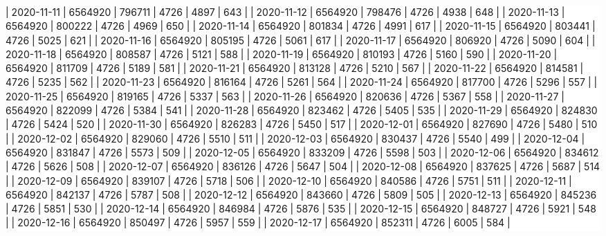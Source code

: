 | 2020-11-11 | 6564920 | 796711 | 4726 | 4897 | 643 |
| 2020-11-12 | 6564920 | 798476 | 4726 | 4938 | 648 |
| 2020-11-13 | 6564920 | 800222 | 4726 | 4969 | 650 |
| 2020-11-14 | 6564920 | 801834 | 4726 | 4991 | 617 |
| 2020-11-15 | 6564920 | 803441 | 4726 | 5025 | 621 |
| 2020-11-16 | 6564920 | 805195 | 4726 | 5061 | 617 |
| 2020-11-17 | 6564920 | 806920 | 4726 | 5090 | 604 |
| 2020-11-18 | 6564920 | 808587 | 4726 | 5121 | 588 |
| 2020-11-19 | 6564920 | 810193 | 4726 | 5160 | 590 |
| 2020-11-20 | 6564920 | 811709 | 4726 | 5189 | 581 |
| 2020-11-21 | 6564920 | 813128 | 4726 | 5210 | 567 |
| 2020-11-22 | 6564920 | 814581 | 4726 | 5235 | 562 |
| 2020-11-23 | 6564920 | 816164 | 4726 | 5261 | 564 |
| 2020-11-24 | 6564920 | 817700 | 4726 | 5296 | 557 |
| 2020-11-25 | 6564920 | 819165 | 4726 | 5337 | 563 |
| 2020-11-26 | 6564920 | 820636 | 4726 | 5367 | 558 |
| 2020-11-27 | 6564920 | 822099 | 4726 | 5384 | 541 |
| 2020-11-28 | 6564920 | 823462 | 4726 | 5405 | 535 |
| 2020-11-29 | 6564920 | 824830 | 4726 | 5424 | 520 |
| 2020-11-30 | 6564920 | 826283 | 4726 | 5450 | 517 |
| 2020-12-01 | 6564920 | 827690 | 4726 | 5480 | 510 |
| 2020-12-02 | 6564920 | 829060 | 4726 | 5510 | 511 |
| 2020-12-03 | 6564920 | 830437 | 4726 | 5540 | 499 |
| 2020-12-04 | 6564920 | 831847 | 4726 | 5573 | 509 |
| 2020-12-05 | 6564920 | 833209 | 4726 | 5598 | 503 |
| 2020-12-06 | 6564920 | 834612 | 4726 | 5626 | 508 |
| 2020-12-07 | 6564920 | 836126 | 4726 | 5647 | 504 |
| 2020-12-08 | 6564920 | 837625 | 4726 | 5687 | 514 |
| 2020-12-09 | 6564920 | 839107 | 4726 | 5718 | 506 |
| 2020-12-10 | 6564920 | 840586 | 4726 | 5751 | 511 |
| 2020-12-11 | 6564920 | 842137 | 4726 | 5787 | 508 |
| 2020-12-12 | 6564920 | 843660 | 4726 | 5809 | 505 |
| 2020-12-13 | 6564920 | 845236 | 4726 | 5851 | 530 |
| 2020-12-14 | 6564920 | 846984 | 4726 | 5876 | 535 |
| 2020-12-15 | 6564920 | 848727 | 4726 | 5921 | 548 |
| 2020-12-16 | 6564920 | 850497 | 4726 | 5957 | 559 |
| 2020-12-17 | 6564920 | 852311 | 4726 | 6005 | 584 |